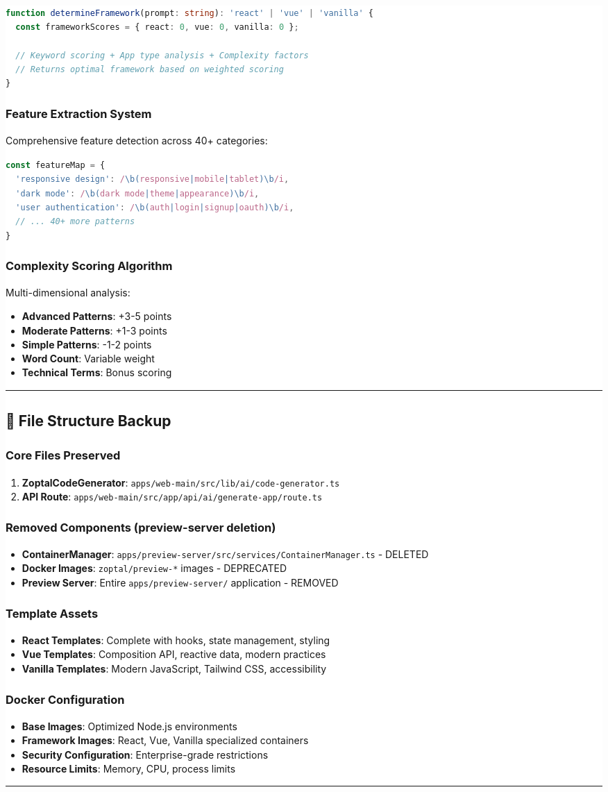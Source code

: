 ```typescript
function determineFramework(prompt: string): 'react' | 'vue' | 'vanilla' {
  const frameworkScores = { react: 0, vue: 0, vanilla: 0 };
  
  // Keyword scoring + App type analysis + Complexity factors
  // Returns optimal framework based on weighted scoring
}
```

### **Feature Extraction System**
Comprehensive feature detection across 40+ categories:

```typescript
const featureMap = {
  'responsive design': /\b(responsive|mobile|tablet)\b/i,
  'dark mode': /\b(dark mode|theme|appearance)\b/i,
  'user authentication': /\b(auth|login|signup|oauth)\b/i,
  // ... 40+ more patterns
}
```

### **Complexity Scoring Algorithm**
Multi-dimensional analysis:
- **Advanced Patterns**: +3-5 points
- **Moderate Patterns**: +1-3 points  
- **Simple Patterns**: -1-2 points
- **Word Count**: Variable weight
- **Technical Terms**: Bonus scoring

---

## 📁 File Structure Backup

### **Core Files Preserved**
1. **ZoptalCodeGenerator**: `apps/web-main/src/lib/ai/code-generator.ts`
2. **API Route**: `apps/web-main/src/app/api/ai/generate-app/route.ts`

### **Removed Components** (preview-server deletion)
- **ContainerManager**: `apps/preview-server/src/services/ContainerManager.ts` - DELETED
- **Docker Images**: `zoptal/preview-*` images - DEPRECATED
- **Preview Server**: Entire `apps/preview-server/` application - REMOVED

### **Template Assets**
- **React Templates**: Complete with hooks, state management, styling
- **Vue Templates**: Composition API, reactive data, modern practices
- **Vanilla Templates**: Modern JavaScript, Tailwind CSS, accessibility

### **Docker Configuration**
- **Base Images**: Optimized Node.js environments
- **Framework Images**: React, Vue, Vanilla specialized containers
- **Security Configuration**: Enterprise-grade restrictions
- **Resource Limits**: Memory, CPU, process limits

---